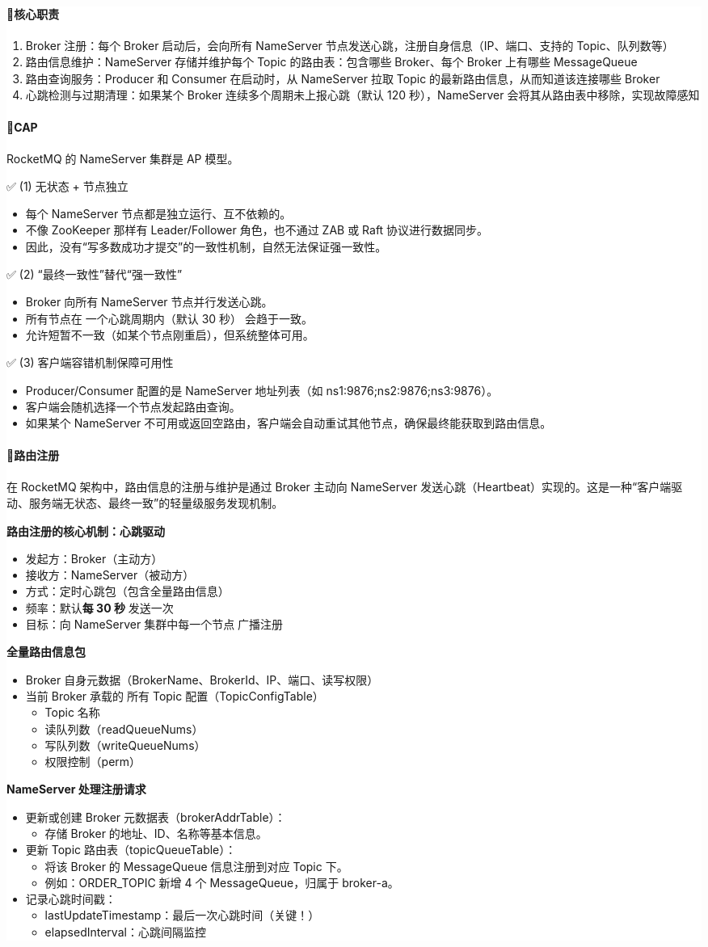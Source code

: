 #### 🎯核心职责
1. Broker 注册：每个 Broker 启动后，会向所有 NameServer 节点发送心跳，注册自身信息（IP、端口、支持的 Topic、队列数等）
2. 路由信息维护：NameServer 存储并维护每个 Topic 的路由表：包含哪些 Broker、每个 Broker 上有哪些 MessageQueue
3. 路由查询服务：Producer 和 Consumer 在启动时，从 NameServer 拉取 Topic 的最新路由信息，从而知道该连接哪些 Broker
4. 心跳检测与过期清理：如果某个 Broker 连续多个周期未上报心跳（默认 120 秒），NameServer 会将其从路由表中移除，实现故障感知

#### 🎯CAP
RocketMQ 的 NameServer 集群是 AP 模型。

✅ (1) 无状态 + 节点独立

+ 每个 NameServer 节点都是独立运行、互不依赖的。
+ 不像 ZooKeeper 那样有 Leader/Follower 角色，也不通过 ZAB 或 Raft 协议进行数据同步。
+ 因此，没有“写多数成功才提交”的一致性机制，自然无法保证强一致性。

✅ (2) “最终一致性”替代“强一致性”

+ Broker 向所有 NameServer 节点并行发送心跳。
+ 所有节点在 一个心跳周期内（默认 30 秒） 会趋于一致。
+ 允许短暂不一致（如某个节点刚重启），但系统整体可用。

✅ (3) 客户端容错机制保障可用性

+ Producer/Consumer 配置的是 NameServer 地址列表（如 ns1:9876;ns2:9876;ns3:9876）。
+ 客户端会随机选择一个节点发起路由查询。
+ 如果某个 NameServer 不可用或返回空路由，客户端会自动重试其他节点，确保最终能获取到路由信息。

#### 🎯路由注册
在 RocketMQ 架构中，路由信息的注册与维护是通过 Broker 主动向 NameServer 发送心跳（Heartbeat）实现的。这是一种“客户端驱动、服务端无状态、最终一致”的轻量级服务发现机制。

**路由注册的核心机制：心跳驱动**

+ 发起方：Broker（主动方）
+ 接收方：NameServer（被动方）
+ 方式：定时心跳包（包含全量路由信息）
+ 频率：默认**每 30 秒** 发送一次
+ 目标：向 NameServer 集群中每一个节点 广播注册

**全量路由信息包**

+ Broker 自身元数据（BrokerName、BrokerId、IP、端口、读写权限）
+ 当前 Broker 承载的 所有 Topic 配置（TopicConfigTable）
    - Topic 名称
    - 读队列数（readQueueNums）
    - 写队列数（writeQueueNums）
    - 权限控制（perm）

**NameServer 处理注册请求**

+ 更新或创建 Broker 元数据表（brokerAddrTable）：
    - 存储 Broker 的地址、ID、名称等基本信息。
+ 更新 Topic 路由表（topicQueueTable）：
    - 将该 Broker 的 MessageQueue 信息注册到对应 Topic 下。
    - 例如：ORDER_TOPIC 新增 4 个 MessageQueue，归属于 broker-a。
+ 记录心跳时间戳：
    - lastUpdateTimestamp：最后一次心跳时间（关键！）
    - elapsedInterval：心跳间隔监控
